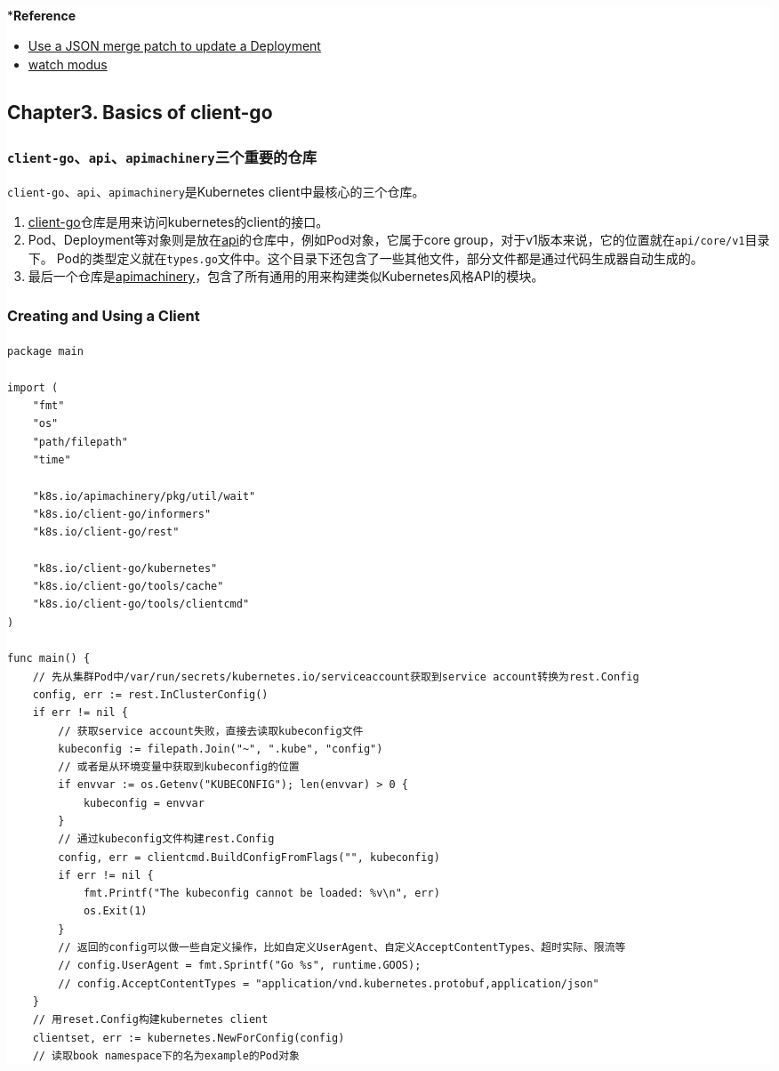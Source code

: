 
***Reference**

* [Use a JSON merge patch to update a Deployment](https://kubernetes.io/docs/tasks/manage-kubernetes-objects/update-api-object-kubectl-patch/#use-a-json-merge-patch-to-update-a-deployment)
* [watch modus](https://kubernetes.io/docs/reference/using-api/api-concepts/#efficient-detection-of-changes)


## Chapter3. Basics of client-go

### `client-go`、`api`、`apimachinery`三个重要的仓库

`client-go`、`api`、`apimachinery`是Kubernetes client中最核心的三个仓库。

1. [client-go](https://github.com/kubernetes/client-go)仓库是用来访问kubernetes的client的接口。
2. Pod、Deployment等对象则是放在[api](https://github.com/kubernetes/api)的仓库中，例如Pod对象，它属于core group，对于v1版本来说，它的位置就在`api/core/v1`目录下。
   Pod的类型定义就在`types.go`文件中。这个目录下还包含了一些其他文件，部分文件都是通过代码生成器自动生成的。
3. 最后一个仓库是[apimachinery](https://github.com/kubernetes/apimachinery)，包含了所有通用的用来构建类似Kubernetes风格API的模块。

### Creating and Using a Client

```golang
package main

import (
	"fmt"
	"os"
	"path/filepath"
	"time"

	"k8s.io/apimachinery/pkg/util/wait"
	"k8s.io/client-go/informers"
	"k8s.io/client-go/rest"

	"k8s.io/client-go/kubernetes"
	"k8s.io/client-go/tools/cache"
	"k8s.io/client-go/tools/clientcmd"
)

func main() {
	// 先从集群Pod中/var/run/secrets/kubernetes.io/serviceaccount获取到service account转换为rest.Config
	config, err := rest.InClusterConfig()
	if err != nil {
		// 获取service account失败，直接去读取kubeconfig文件
		kubeconfig := filepath.Join("~", ".kube", "config")
		// 或者是从环境变量中获取到kubeconfig的位置
		if envvar := os.Getenv("KUBECONFIG"); len(envvar) > 0 {
			kubeconfig = envvar
		}
		// 通过kubeconfig文件构建rest.Config
		config, err = clientcmd.BuildConfigFromFlags("", kubeconfig)
		if err != nil {
			fmt.Printf("The kubeconfig cannot be loaded: %v\n", err)
			os.Exit(1)
		}
		// 返回的config可以做一些自定义操作，比如自定义UserAgent、自定义AcceptContentTypes、超时实际、限流等
		// config.UserAgent = fmt.Sprintf("Go %s", runtime.GOOS);
		// config.AcceptContentTypes = "application/vnd.kubernetes.protobuf,application/json"
	}
	// 用reset.Config构建kubernetes client
	clientset, err := kubernetes.NewForConfig(config)
	// 读取book namespace下的名为example的Pod对象
```